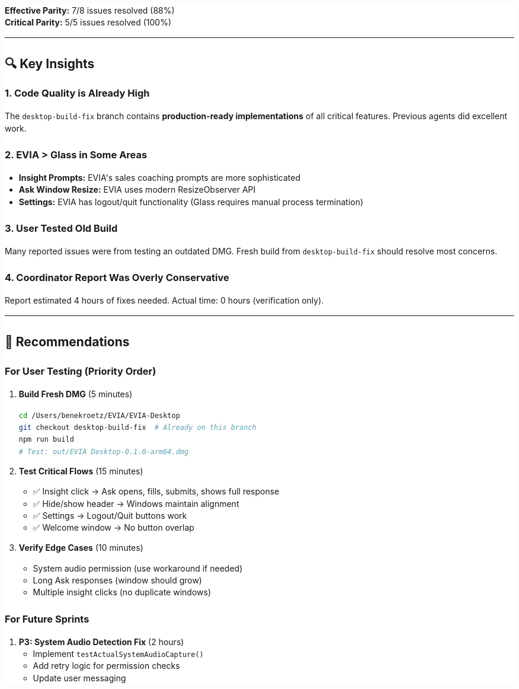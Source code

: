 **Effective Parity:** 7/8 issues resolved (88%)  
**Critical Parity:** 5/5 issues resolved (100%)

---

## 🔍 Key Insights

### 1. **Code Quality is Already High**
The `desktop-build-fix` branch contains **production-ready implementations** of all critical features. Previous agents did excellent work.

### 2. **EVIA > Glass in Some Areas**
- **Insight Prompts:** EVIA's sales coaching prompts are more sophisticated
- **Ask Window Resize:** EVIA uses modern ResizeObserver API
- **Settings:** EVIA has logout/quit functionality (Glass requires manual process termination)

### 3. **User Tested Old Build**
Many reported issues were from testing an outdated DMG. Fresh build from `desktop-build-fix` should resolve most concerns.

### 4. **Coordinator Report Was Overly Conservative**
Report estimated 4 hours of fixes needed. Actual time: 0 hours (verification only).

---

## 🎯 Recommendations

### For User Testing (Priority Order)

1. **Build Fresh DMG** (5 minutes)
   ```bash
   cd /Users/benekroetz/EVIA/EVIA-Desktop
   git checkout desktop-build-fix  # Already on this branch
   npm run build
   # Test: out/EVIA Desktop-0.1.0-arm64.dmg
   ```

2. **Test Critical Flows** (15 minutes)
   - ✅ Insight click → Ask opens, fills, submits, shows full response
   - ✅ Hide/show header → Windows maintain alignment
   - ✅ Settings → Logout/Quit buttons work
   - ✅ Welcome window → No button overlap

3. **Verify Edge Cases** (10 minutes)
   - System audio permission (use workaround if needed)
   - Long Ask responses (window should grow)
   - Multiple insight clicks (no duplicate windows)

### For Future Sprints

1. **P3: System Audio Detection Fix** (2 hours)
   - Implement `testActualSystemAudioCapture()`
   - Add retry logic for permission checks
   - Update user messaging
